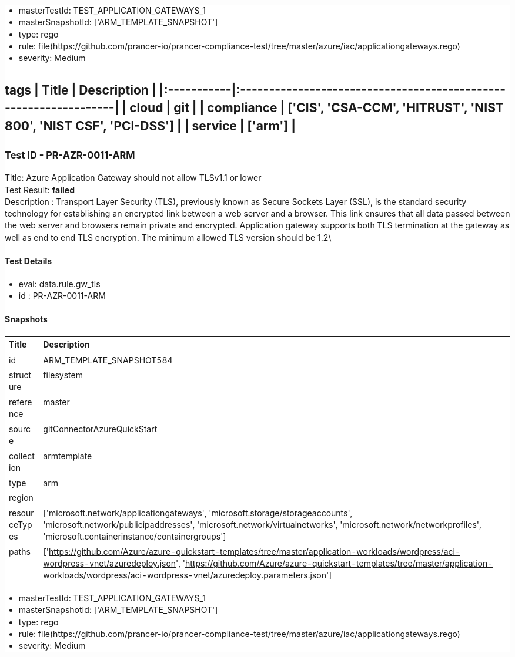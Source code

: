 - masterTestId: TEST_APPLICATION_GATEWAYS_1
- masterSnapshotId: ['ARM_TEMPLATE_SNAPSHOT']
- type: rego
- rule: file(https://github.com/prancer-io/prancer-compliance-test/tree/master/azure/iac/applicationgateways.rego)
- severity: Medium

tags
| Title      | Description                                                      |
|:-----------|:-----------------------------------------------------------------|
| cloud      | git                                                              |
| compliance | ['CIS', 'CSA-CCM', 'HITRUST', 'NIST 800', 'NIST CSF', 'PCI-DSS'] |
| service    | ['arm']                                                          |
----------------------------------------------------------------


### Test ID - PR-AZR-0011-ARM
Title: Azure Application Gateway should not allow TLSv1.1 or lower\
Test Result: **failed**\
Description : Transport Layer Security (TLS), previously known as Secure Sockets Layer (SSL), is the standard security technology for establishing an encrypted link between a web server and a browser. This link ensures that all data passed between the web server and browsers remain private and encrypted. Application gateway supports both TLS termination at the gateway as well as end to end TLS encryption. The minimum allowed TLS version should be 1.2\

#### Test Details
- eval: data.rule.gw_tls
- id : PR-AZR-0011-ARM

#### Snapshots
| Title         | Description                                                                                                                                                                                                                                                                               |
|:--------------|:------------------------------------------------------------------------------------------------------------------------------------------------------------------------------------------------------------------------------------------------------------------------------------------|
| id            | ARM_TEMPLATE_SNAPSHOT584                                                                                                                                                                                                                                                                  |
| structure     | filesystem                                                                                                                                                                                                                                                                                |
| reference     | master                                                                                                                                                                                                                                                                                    |
| source        | gitConnectorAzureQuickStart                                                                                                                                                                                                                                                               |
| collection    | armtemplate                                                                                                                                                                                                                                                                               |
| type          | arm                                                                                                                                                                                                                                                                                       |
| region        |                                                                                                                                                                                                                                                                                           |
| resourceTypes | ['microsoft.network/applicationgateways', 'microsoft.storage/storageaccounts', 'microsoft.network/publicipaddresses', 'microsoft.network/virtualnetworks', 'microsoft.network/networkprofiles', 'microsoft.containerinstance/containergroups']                                            |
| paths         | ['https://github.com/Azure/azure-quickstart-templates/tree/master/application-workloads/wordpress/aci-wordpress-vnet/azuredeploy.json', 'https://github.com/Azure/azure-quickstart-templates/tree/master/application-workloads/wordpress/aci-wordpress-vnet/azuredeploy.parameters.json'] |

- masterTestId: TEST_APPLICATION_GATEWAYS_1
- masterSnapshotId: ['ARM_TEMPLATE_SNAPSHOT']
- type: rego
- rule: file(https://github.com/prancer-io/prancer-compliance-test/tree/master/azure/iac/applicationgateways.rego)
- severity: Medium

